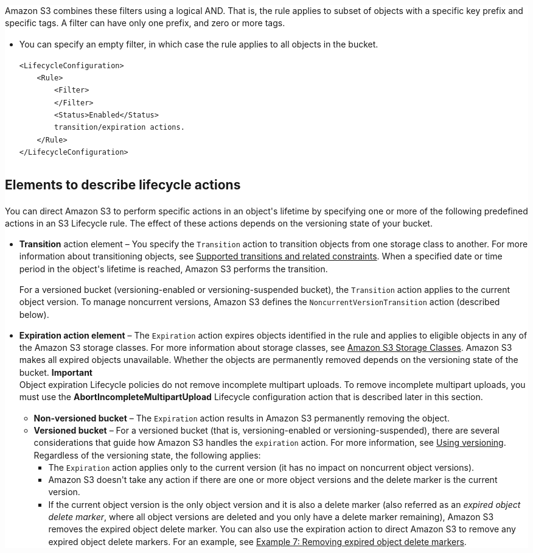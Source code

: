   Amazon S3 combines these filters using a logical AND\. That is, the rule applies to subset of objects with a specific key prefix and specific tags\. A filter can have only one prefix, and zero or more tags\.
+ You can specify an empty filter, in which case the rule applies to all objects in the bucket\.

  ```
  <LifecycleConfiguration>
      <Rule>
          <Filter>
          </Filter>
          <Status>Enabled</Status>
          transition/expiration actions.
      </Rule>
  </LifecycleConfiguration>
  ```

## Elements to describe lifecycle actions<a name="intro-lifecycle-rules-actions"></a>

You can direct Amazon S3 to perform specific actions in an object's lifetime by specifying one or more of the following predefined actions in an S3 Lifecycle rule\. The effect of these actions depends on the versioning state of your bucket\. 
+ **Transition** action element – You specify the `Transition` action to transition objects from one storage class to another\. For more information about transitioning objects, see [Supported transitions and related constraints](lifecycle-transition-general-considerations.md#lifecycle-general-considerations-transition-sc)\. When a specified date or time period in the object's lifetime is reached, Amazon S3 performs the transition\. 

  For a versioned bucket \(versioning\-enabled or versioning\-suspended bucket\), the `Transition` action applies to the current object version\. To manage noncurrent versions, Amazon S3 defines the `NoncurrentVersionTransition` action \(described below\)\.
+ **Expiration action element** – The `Expiration` action expires objects identified in the rule and applies to eligible objects in any of the Amazon S3 storage classes\. For more information about storage classes, see [Amazon S3 Storage Classes](storage-class-intro.md)\. Amazon S3 makes all expired objects unavailable\. Whether the objects are permanently removed depends on the versioning state of the bucket\. 
**Important**  
Object expiration Lifecycle policies do not remove incomplete multipart uploads\. To remove incomplete multipart uploads, you must use the **AbortIncompleteMultipartUpload** Lifecycle configuration action that is described later in this section\. 
  + **Non\-versioned bucket** – The `Expiration` action results in Amazon S3 permanently removing the object\. 
  + **Versioned bucket** – For a versioned bucket \(that is, versioning\-enabled or versioning\-suspended\), there are several considerations that guide how Amazon S3 handles the `expiration` action\. For more information, see [Using versioning](Versioning.md)\. Regardless of the versioning state, the following applies:
    + The `Expiration` action applies only to the current version \(it has no impact on noncurrent object versions\)\.
    + Amazon S3 doesn't take any action if there are one or more object versions and the delete marker is the current version\.
    + If the current object version is the only object version and it is also a delete marker \(also referred as an *expired object delete marker*, where all object versions are deleted and you only have a delete marker remaining\), Amazon S3 removes the expired object delete marker\. You can also use the expiration action to direct Amazon S3 to remove any expired object delete markers\. For an example, see [Example 7: Removing expired object delete markers](lifecycle-configuration-examples.md#lifecycle-config-conceptual-ex7)\. 
